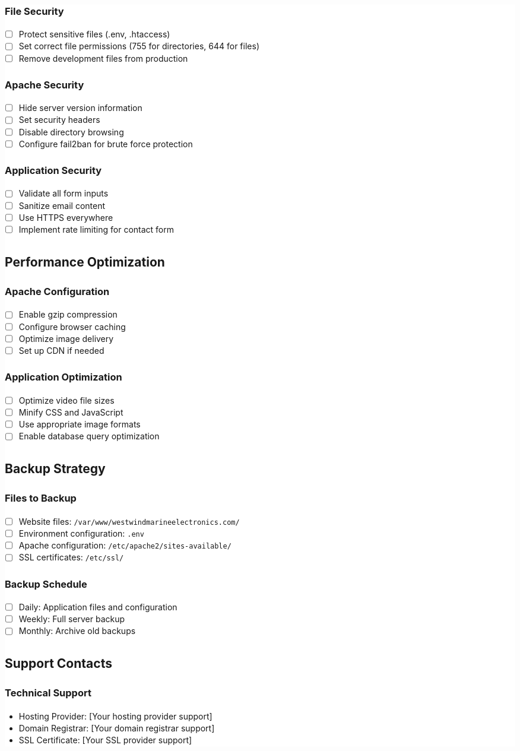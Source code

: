 ### File Security
- [ ] Protect sensitive files (.env, .htaccess)
- [ ] Set correct file permissions (755 for directories, 644 for files)
- [ ] Remove development files from production

### Apache Security
- [ ] Hide server version information
- [ ] Set security headers
- [ ] Disable directory browsing
- [ ] Configure fail2ban for brute force protection

### Application Security
- [ ] Validate all form inputs
- [ ] Sanitize email content
- [ ] Use HTTPS everywhere
- [ ] Implement rate limiting for contact form

## Performance Optimization

### Apache Configuration
- [ ] Enable gzip compression
- [ ] Configure browser caching
- [ ] Optimize image delivery
- [ ] Set up CDN if needed

### Application Optimization
- [ ] Optimize video file sizes
- [ ] Minify CSS and JavaScript
- [ ] Use appropriate image formats
- [ ] Enable database query optimization

## Backup Strategy

### Files to Backup
- [ ] Website files: `/var/www/westwindmarineelectronics.com/`
- [ ] Environment configuration: `.env`
- [ ] Apache configuration: `/etc/apache2/sites-available/`
- [ ] SSL certificates: `/etc/ssl/`

### Backup Schedule
- [ ] Daily: Application files and configuration
- [ ] Weekly: Full server backup
- [ ] Monthly: Archive old backups

## Support Contacts

### Technical Support
- Hosting Provider: [Your hosting provider support]
- Domain Registrar: [Your domain registrar support]
- SSL Certificate: [Your SSL provider support]

